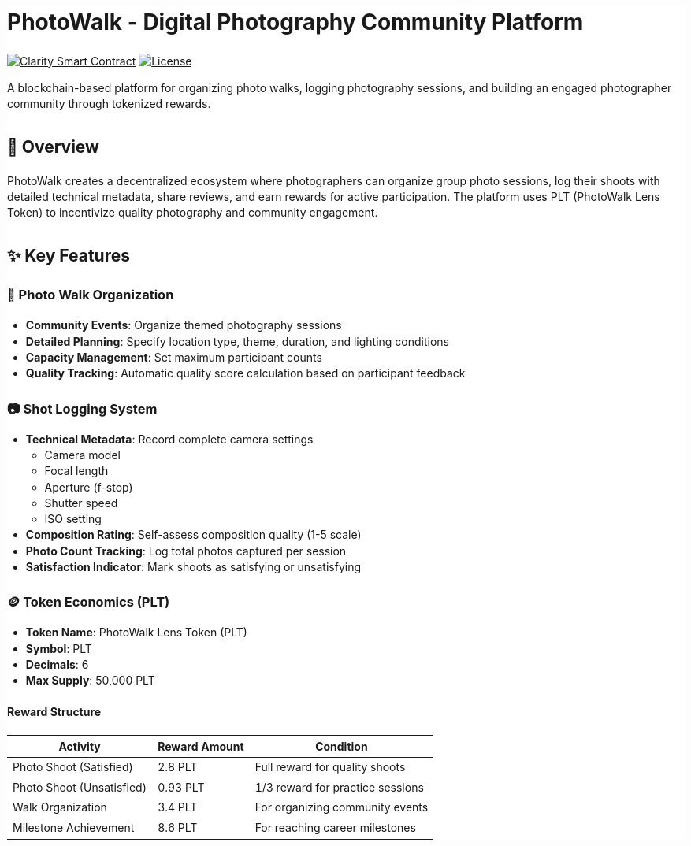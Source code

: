 # PhotoWalk - Digital Photography Community Platform

[![Clarity Smart Contract](https://img.shields.io/badge/Clarity-Smart%20Contract-5546ff)](https://clarity-lang.org/)
[![License](https://img.shields.io/badge/license-MIT-blue.svg)](LICENSE)

A blockchain-based platform for organizing photo walks, logging photography sessions, and building an engaged photographer community through tokenized rewards.

## 📸 Overview

PhotoWalk creates a decentralized ecosystem where photographers can organize group photo sessions, log their shoots with detailed technical metadata, share reviews, and earn rewards for active participation. The platform uses PLT (PhotoWalk Lens Token) to incentivize quality photography and community engagement.

## ✨ Key Features

### 🚶 Photo Walk Organization
- **Community Events**: Organize themed photography sessions
- **Detailed Planning**: Specify location type, theme, duration, and lighting conditions
- **Capacity Management**: Set maximum participant counts
- **Quality Tracking**: Automatic quality score calculation based on participant feedback

### 📷 Shot Logging System
- **Technical Metadata**: Record complete camera settings
  - Camera model
  - Focal length
  - Aperture (f-stop)
  - Shutter speed
  - ISO setting
- **Composition Rating**: Self-assess composition quality (1-5 scale)
- **Photo Count Tracking**: Log total photos captured per session
- **Satisfaction Indicator**: Mark shoots as satisfying or unsatisfying

### 🪙 Token Economics (PLT)
- **Token Name**: PhotoWalk Lens Token (PLT)
- **Symbol**: PLT
- **Decimals**: 6
- **Max Supply**: 50,000 PLT

#### Reward Structure
| Activity | Reward Amount | Condition |
|----------|---------------|-----------|
| Photo Shoot (Satisfied) | 2.8 PLT | Full reward for quality shoots |
| Photo Shoot (Unsatisfied) | 0.93 PLT | 1/3 reward for practice sessions |
| Walk Organization | 3.4 PLT | For organizing community events |
| Milestone Achievement | 8.6 PLT | For reaching career milestones |
